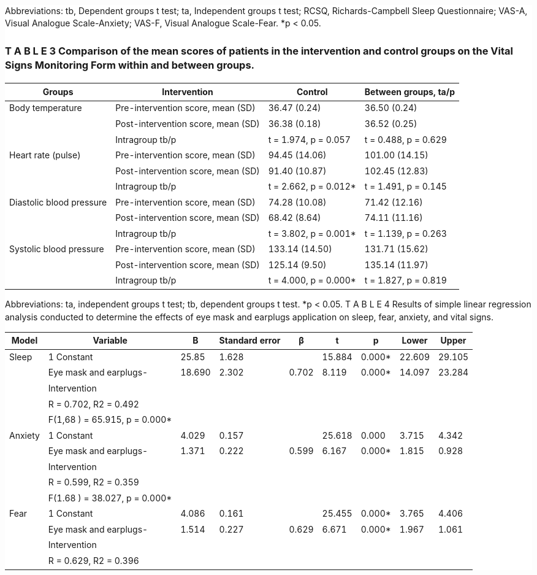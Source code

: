 Abbreviations: tb, Dependent groups t test; ta, Independent groups t test; RCSQ, Richards-Campbell Sleep Questionnaire; VAS-A, Visual Analogue Scale-Anxiety; VAS-F, Visual Analogue Scale-Fear.
*p < 0.05.

### T A B L E 3 Comparison of the mean scores of patients in the intervention and control groups on the Vital Signs Monitoring Form within and between groups.

| Groups                        | Intervention                                   | Control                                       | Between groups, ta/p                     |
|-------------------------------|------------------------------------------------|----------------------------------------------|------------------------------------------|
| Body temperature              | Pre-intervention score, mean (SD)             | 36.47 (0.24)                                 | 36.50 (0.24)                             | t = 0.593, p = 0.555                    |
|                               | Post-intervention score, mean (SD)            | 36.38 (0.18)                                 | 36.52 (0.25)                             | t = 2.663, p = 0.010*                   |
|                               | Intragroup tb/p                              | t = 1.974, p = 0.057                         | t = 0.488, p = 0.629                    |
| Heart rate (pulse)           | Pre-intervention score, mean (SD)             | 94.45 (14.06)                                | 101.00 (14.15)                           | t = 1.940, p = 0.057                    |
|                               | Post-intervention score, mean (SD)            | 91.40 (10.87)                                | 102.45 (12.83)                           | t = 3.889, p = 0.000*                   |
|                               | Intragroup tb/p                              | t = 2.662, p = 0.012*                        | t = 1.491, p = 0.145                    |
| Diastolic blood pressure      | Pre-intervention score, mean (SD)             | 74.28 (10.08)                                | 71.42 (12.16)                            | t = 1.070, p = 0.288                    |
|                               | Post-intervention score, mean (SD)            | 68.42 (8.64)                                 | 74.11 (11.16)                            | t = 2.334, p = 0.023*                   |
|                               | Intragroup tb/p                              | t = 3.802, p = 0.001*                        | t = 1.139, p = 0.263                    |
| Systolic blood pressure       | Pre-intervention score, mean (SD)             | 133.14 (14.50)                               | 131.71 (15.62)                           | t = 0.396, p = 0.693                    |
|                               | Post-intervention score, mean (SD)            | 125.14 (9.50)                                | 135.14 (11.97)                           | t = 3.869, p = 0.000*                   |
|                               | Intragroup tb/p                              | t = 4.000, p = 0.000*                        | t = 1.827, p = 0.819                    |

Abbreviations: ta, independent groups t test; tb, dependent groups t test.
*p < 0.05. T A B L E 4       Results of simple linear regression analysis conducted to determine the effects of eye mask and earplugs application on sleep, fear, anxiety, and vital signs.

| Model        | Variable                              | B               | Standard error | β              | t               | p       | Lower      | Upper      |
|--------------|---------------------------------------|------------------|----------------|----------------|-----------------|---------|------------|------------|
| Sleep        | 1 Constant                            | 25.85            | 1.628          |                | 15.884          | 0.000*  | 22.609     | 29.105     |
|              | Eye mask and earplugs-               | 18.690           | 2.302          | 0.702          | 8.119           | 0.000*  | 14.097     | 23.284     |
|              | Intervention                          |                  |                |                |                 |         |            |            |
|              | R = 0.702, R2 = 0.492                |                  |                |                |                 |         |            |            |
|              | F(1,68 ) = 65.915, p = 0.000*        |                  |                |                |                 |         |            |            |
| Anxiety      | 1 Constant                            | 4.029            | 0.157          |                | 25.618          | 0.000   | 3.715      | 4.342      |
|              | Eye mask and earplugs-               | 1.371            | 0.222          | 0.599          | 6.167           | 0.000*  | 1.815      | 0.928      |
|              | Intervention                          |                  |                |                |                 |         |            |            |
|              | R = 0.599, R2 = 0.359                |                  |                |                |                 |         |            |            |
|              | F(1.68 ) = 38.027, p = 0.000*        |                  |                |                |                 |         |            |            |
| Fear         | 1 Constant                            | 4.086            | 0.161          |                | 25.455          | 0.000*  | 3.765      | 4.406      |
|              | Eye mask and earplugs-               | 1.514            | 0.227          | 0.629          | 6.671           | 0.000*  | 1.967      | 1.061      |
|              | Intervention                          |                  |                |                |                 |         |            |            |
|              | R = 0.629, R2 = 0.396                |                  |                |                |                 |         |            |            |